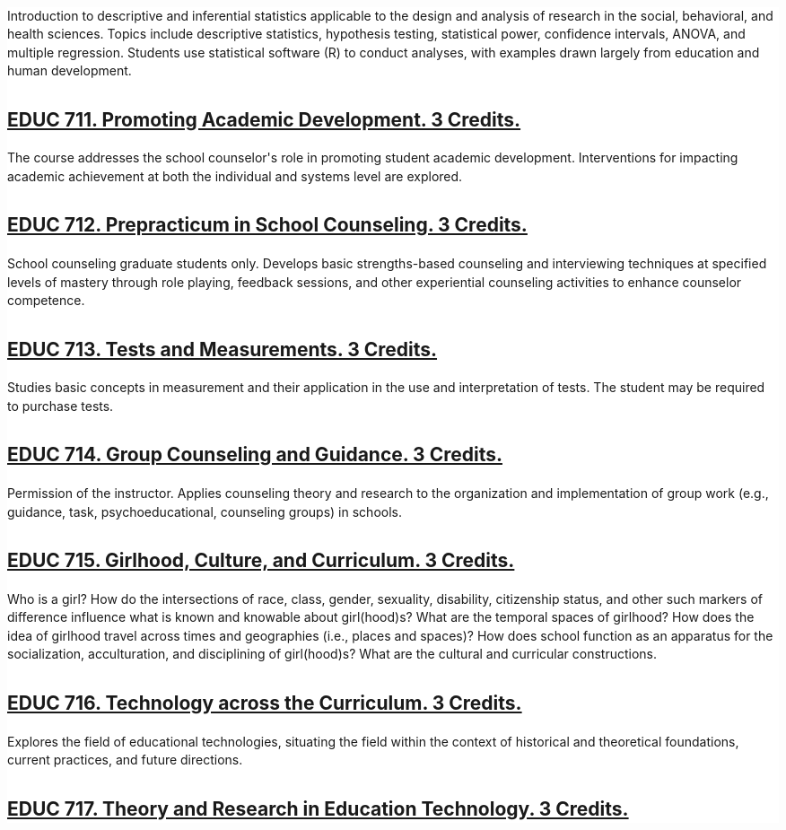 Introduction to descriptive and inferential statistics applicable to the design and analysis of research in the social, behavioral, and health sciences. Topics include descriptive statistics, hypothesis testing, statistical power, confidence intervals, ANOVA, and multiple regression. Students use statistical software (R) to conduct analyses, with examples drawn largely from education and human development.

## [EDUC 711. Promoting Academic Development. 3 Credits.](./EDUC_711_Promoting_Academic_Development)

The course addresses the school counselor's role in promoting student academic development. Interventions for impacting academic achievement at both the individual and systems level are explored.

## [EDUC 712. Prepracticum in School Counseling. 3 Credits.](./EDUC_712_Prepracticum_in_School_Counseling)

School counseling graduate students only. Develops basic strengths-based counseling and interviewing techniques at specified levels of mastery through role playing, feedback sessions, and other experiential counseling activities to enhance counselor competence.

## [EDUC 713. Tests and Measurements. 3 Credits.](./EDUC_713_Tests_and_Measurements)

Studies basic concepts in measurement and their application in the use and interpretation of tests. The student may be required to purchase tests.

## [EDUC 714. Group Counseling and Guidance. 3 Credits.](./EDUC_714_Group_Counseling_and_Guidance)

Permission of the instructor. Applies counseling theory and research to the organization and implementation of group work (e.g., guidance, task, psychoeducational, counseling groups) in schools.

## [EDUC 715. Girlhood, Culture, and Curriculum. 3 Credits.](./EDUC_715_Girlhood_Culture_and_Curriculum)

Who is a girl? How do the intersections of race, class, gender, sexuality, disability, citizenship status, and other such markers of difference influence what is known and knowable about girl(hood)s? What are the temporal spaces of girlhood? How does the idea of girlhood travel across times and geographies (i.e., places and spaces)? How does school function as an apparatus for the socialization, acculturation, and disciplining of girl(hood)s? What are the cultural and curricular constructions.

## [EDUC 716. Technology across the Curriculum. 3 Credits.](./EDUC_716_Technology_across_the_Curriculum)

Explores the field of educational technologies, situating the field within the context of historical and theoretical foundations, current practices, and future directions.

## [EDUC 717. Theory and Research in Education Technology. 3 Credits.](./EDUC_717_Theory_and_Research_in_Education_Technology)
